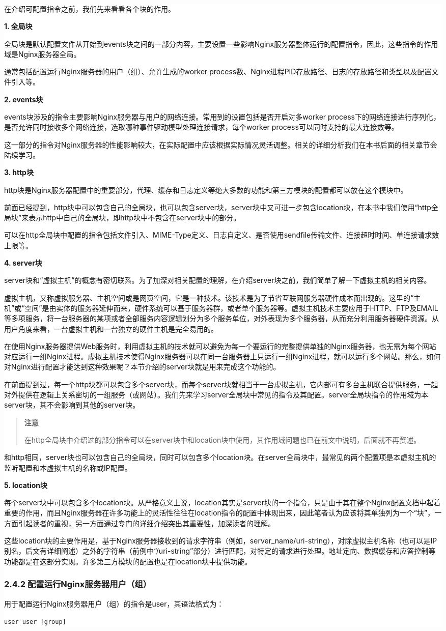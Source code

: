 在介绍可配置指令之前，我们先来看看各个块的作用。



**1. 全局块**

全局块是默认配置文件从开始到events块之间的一部分内容，主要设置一些影响Nginx服务器整体运行的配置指令，因此，这些指令的作用域是Nginx服务器全局。

通常包括配置运行Nginx服务器的用户（组）、允许生成的worker process数、Nginx进程PID存放路径、日志的存放路径和类型以及配置文件引入等。

**2. events块**

events块涉及的指令主要影响Nginx服务器与用户的网络连接。常用到的设置包括是否开启对多worker process下的网络连接进行序列化，是否允许同时接收多个网络连接，选取哪种事件驱动模型处理连接请求，每个worker process可以同时支持的最大连接数等。

这一部分的指令对Nginx服务器的性能影响较大，在实际配置中应该根据实际情况灵活调整。相关的详细分析我们在本书后面的相关章节会陆续学习。

**3. http块**

http块是Nginx服务器配置中的重要部分，代理、缓存和日志定义等绝大多数的功能和第三方模块的配置都可以放在这个模块中。

前面已经提到，http块中可以包含自己的全局块，也可以包含server块，server块中又可进一步包含location块，在本书中我们使用“http全局块”来表示http中自己的全局块，即http块中不包含在server块中的部分。

可以在http全局块中配置的指令包括文件引入、MIME-Type定义、日志自定义、是否使用sendfile传输文件、连接超时时间、单连接请求数上限等。

**4. server块**

server块和“虚拟主机”的概念有密切联系。为了加深对相关配置的理解，在介绍server块之前，我们简单了解一下虚拟主机的相关内容。

虚拟主机，又称虚拟服务器、主机空间或是网页空间，它是一种技术。该技术是为了节省互联网服务器硬件成本而出现的。这里的“主机”或“空间”是由实体的服务器延伸而来，硬件系统可以基于服务器群，或者单个服务器等。虚拟主机技术主要应用于HTTP、FTP及EMAIL等多项服务，将一台服务器的某项或者全部服务内容逻辑划分为多个服务单位，对外表现为多个服务器，从而充分利用服务器硬件资源。从用户角度来看，一台虚拟主机和一台独立的硬件主机是完全易用的。

在使用Nginx服务器提供Web服务时，利用虚拟主机的技术就可以避免为每一个要运行的完整提供单独的Nginx服务器，也无需为每个网站对应运行一组Nginx进程。虚拟主机技术使得Nginx服务器可以在同一台服务器上只运行一组Nginx进程，就可以运行多个网站。那么，如何对Nginx进行配置才能达到这种效果呢？本节介绍的server块就是用来完成这个功能的。

在前面提到过，每一个http块都可以包含多个server块，而每个server块就相当于一台虚拟主机，它内部可有多台主机联合提供服务，一起对外提供在逻辑上关系密切的一组服务（或网站）。我们先来学习server全局块中常见的指令及其配置。server全局块指令的作用域为本server块，其不会影响到其他的server块。

> **注意**
>
> 在http全局块中介绍过的部分指令可以在server块中和location块中使用，其作用域问题也已在前文中说明，后面就不再赘述。

和http相同，server块也可以包含自己的全局块，同时可以包含多个location块。在server全局块中，最常见的两个配置项是本虚拟主机的监听配置和本虚拟主机的名称或IP配置。

**5. location块**

每个server块中可以包含多个location块。从严格意义上说，location其实是server块的一个指令，只是由于其在整个Nginx配置文档中起着重要的作用，而且Nginx服务器在许多功能上的灵活性往往在location指令的配置中体现出来，因此笔者认为应该将其单独列为一个“块”，一方面引起读者的重视，另一方面通过专门的详细介绍突出其重要性，加深读者的理解。

这些location块的主要作用是，基于Nginx服务器接收到的请求字符串（例如，server_name/uri-string），对除虚拟主机名称（也可以是IP别名，后文有详细阐述）之外的字符串（前例中“/uri-string”部分）进行匹配，对特定的请求进行处理。地址定向、数据缓存和应答控制等功能都是在这部分实现。许多第三方模块的配置也是在location块中提供功能。

### 2.4.2 配置运行Nginx服务器用户（组）

用于配置运行Nginx服务器用户（组）的指令是user，其语法格式为：

```
user user [group]
```
